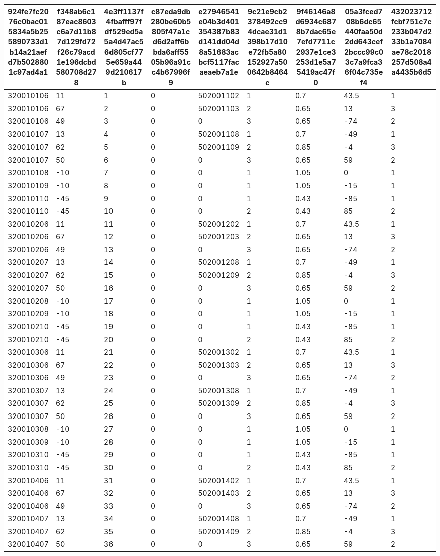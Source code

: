 |924fe7fc2076c0bac015834a5b255890733d1b14a21aefd7b5028801c97ad4a1|f348ab6c187eac8603c6a7d11b87d129fd72f26c79acd1e196dcbd580708d278|4e3ff1137f4fbafff97fdf529ed5a5a4d47ac56d805cf775e659a449d210617b|c87eda9db280be60b5805f47a1cd6d2aff6bbda6aff5505b96a91cc4b67996f9|e27946541e04b3d401354387b83d141dd04d8a51683acbcf5117facaeaeb7a1e|9c21e9cb2378492cc94dcae31d1398b17d10e72fb5a80152927a500642b8464c|9f46146a8d6934c6878b7dac65e7efd7711c2937e1ce3253d1e5a75419ac47f0|05a3fced708b6dc65440faa50d2dd643cef2bccc99c03c7a9fca36f04c735ef4|432023712fcbf751c7c233b047d233b1a7084ae78c2018257d508a4a4435b6d5|
| --- | --- | --- | --- | --- | --- | --- | --- | --- |
|320010106|11|1|0|502001102|1|0.7|43.5|1|
|320010106|67|2|0|502001103|2|0.65|13|3|
|320010106|49|3|0|0|3|0.65|-74|2|
|320010107|13|4|0|502001108|1|0.7|-49|1|
|320010107|62|5|0|502001109|2|0.85|-4|3|
|320010107|50|6|0|0|3|0.65|59|2|
|320010108|-10|7|0|0|1|1.05|0|1|
|320010109|-10|8|0|0|1|1.05|-15|1|
|320010110|-45|9|0|0|1|0.43|-85|1|
|320010110|-45|10|0|0|2|0.43|85|2|
|320010206|11|11|0|502001202|1|0.7|43.5|1|
|320010206|67|12|0|502001203|2|0.65|13|3|
|320010206|49|13|0|0|3|0.65|-74|2|
|320010207|13|14|0|502001208|1|0.7|-49|1|
|320010207|62|15|0|502001209|2|0.85|-4|3|
|320010207|50|16|0|0|3|0.65|59|2|
|320010208|-10|17|0|0|1|1.05|0|1|
|320010209|-10|18|0|0|1|1.05|-15|1|
|320010210|-45|19|0|0|1|0.43|-85|1|
|320010210|-45|20|0|0|2|0.43|85|2|
|320010306|11|21|0|502001302|1|0.7|43.5|1|
|320010306|67|22|0|502001303|2|0.65|13|3|
|320010306|49|23|0|0|3|0.65|-74|2|
|320010307|13|24|0|502001308|1|0.7|-49|1|
|320010307|62|25|0|502001309|2|0.85|-4|3|
|320010307|50|26|0|0|3|0.65|59|2|
|320010308|-10|27|0|0|1|1.05|0|1|
|320010309|-10|28|0|0|1|1.05|-15|1|
|320010310|-45|29|0|0|1|0.43|-85|1|
|320010310|-45|30|0|0|2|0.43|85|2|
|320010406|11|31|0|502001402|1|0.7|43.5|1|
|320010406|67|32|0|502001403|2|0.65|13|3|
|320010406|49|33|0|0|3|0.65|-74|2|
|320010407|13|34|0|502001408|1|0.7|-49|1|
|320010407|62|35|0|502001409|2|0.85|-4|3|
|320010407|50|36|0|0|3|0.65|59|2|